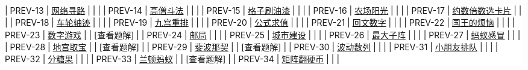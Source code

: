 | PREV-13 |    [网络寻路](http://lx.lanqiao.cn/problem.page?gpid=T36)    |                                                  |            |
| PREV-14 |    [高僧斗法](http://lx.lanqiao.cn/problem.page?gpid=T37)    |                                                  |            |
| PREV-15 |   [格子刷油漆](http://lx.lanqiao.cn/problem.page?gpid=T38)   |                                                  |            |
| PREV-16 |    [农场阳光](http://lx.lanqiao.cn/problem.page?gpid=T39)    |                                                  |            |
| PREV-17 | [约数倍数选卡片](http://lx.lanqiao.cn/problem.page?gpid=T40) |                                                  |            |
| PREV-18 |    [车轮轴迹](http://lx.lanqiao.cn/problem.page?gpid=T41)    |                                                  |            |
| PREV-19 |    [九宫重排](http://lx.lanqiao.cn/problem.page?gpid=T42)    |                                                  |            |
| PREV-20 |    [公式求值](http://lx.lanqiao.cn/problem.page?gpid=T43)    |                                                  |            |
| PREV-21 |   [回文数字](http://lx.lanqiao.cn/problem.page?gpid=T113)    |                                                  |            |
| PREV-22 |  [国王的烦恼](http://lx.lanqiao.cn/problem.page?gpid=T114)   |                                                  |            |
| PREV-23 |   [数字游戏](http://lx.lanqiao.cn/problem.page?gpid=T115)    |                                                  | [查看题解] |
| PREV-24 |     [邮局](http://lx.lanqiao.cn/problem.page?gpid=T116)      |                                                  |            |
| PREV-25 |   [城市建设](http://lx.lanqiao.cn/problem.page?gpid=T117)    |                                                  |            |
| PREV-26 |   [最大子阵](http://lx.lanqiao.cn/problem.page?gpid=T118)    |                                                  |            |
| PREV-27 |   [蚂蚁感冒](http://lx.lanqiao.cn/problem.page?gpid=T119)    |                                                  |            |
| PREV-28 |   [地宫取宝](http://lx.lanqiao.cn/problem.page?gpid=T120)    |                                                  | [查看题解] |
| PREV-29 |   [斐波那契](http://lx.lanqiao.cn/problem.page?gpid=T121)    |                                                  | [查看题解] |
| PREV-30 |   [波动数列](http://lx.lanqiao.cn/problem.page?gpid=T122)    |                                                  |            |
| PREV-31 |  [小朋友排队](http://lx.lanqiao.cn/problem.page?gpid=T123)   |                                                  |            |
| PREV-32 |    [分糖果](http://lx.lanqiao.cn/problem.page?gpid=T124)     |                                                  |            |
| PREV-33 |   [兰顿蚂蚁](http://lx.lanqiao.cn/problem.page?gpid=T125)    |                                                  | [查看题解] |
| PREV-34 |  [矩阵翻硬币](http://lx.lanqiao.cn/problem.page?gpid=T126)   |                                                  |            |
